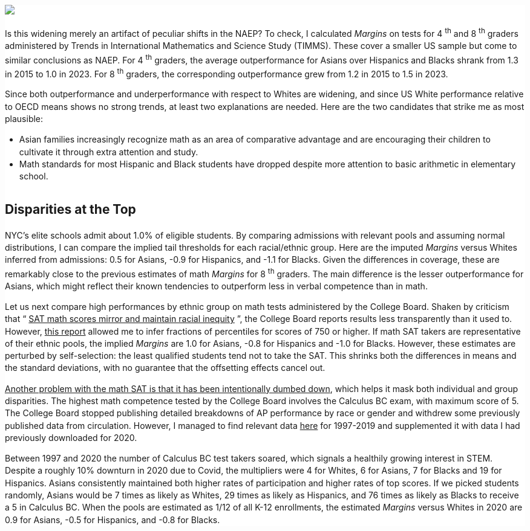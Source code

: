 ![](https://substackcdn.com/image/fetch/$s_!OjNH!,w_424,c_limit,f_webp,q_auto:good,fl_progressive:steep/https%3A%2F%2Fsubstack-post-media.s3.amazonaws.com%2Fpublic%2Fimages%2Fb3bb1b56-d391-48f3-aa60-525a895f9a26_1600x819.png)

Is this widening merely an artifact of peculiar shifts in the NAEP? To check, I calculated *Margins* on tests for 4 <sup>th</sup> and 8 <sup>th</sup> graders administered by Trends in International Mathematics and Science Study (TIMMS). These cover a smaller US sample but come to similar conclusions as NAEP. For 4 <sup>th</sup> graders, the average outperformance for Asians over Hispanics and Blacks shrank from 1.3 in 2015 to 1.0 in 2023. For 8 <sup>th</sup> graders, the corresponding outperformance grew from 1.2 in 2015 to 1.5 in 2023.

Since both outperformance and underperformance with respect to Whites are widening, and since US White performance relative to OECD means shows no strong trends, at least two explanations are needed. Here are the two candidates that strike me as most plausible:

- Asian families increasingly recognize math as an area of comparative advantage and are encouraging their children to cultivate it through extra attention and study.
- Math standards for most Hispanic and Black students have dropped despite more attention to basic arithmetic in elementary school.

## Disparities at the Top

NYC’s elite schools admit about 1.0% of eligible students. By comparing admissions with relevant pools and assuming normal distributions, I can compare the implied tail thresholds for each racial/ethnic group. Here are the imputed *Margins* versus Whites inferred from admissions: 0.5 for Asians, -0.9 for Hispanics, and -1.1 for Blacks. Given the differences in coverage, these are remarkably close to the previous estimates of math *Margins* for 8 <sup>th</sup> graders. The main difference is the lesser outperformance for Asians, which might reflect their known tendencies to outperform less in verbal competence than in math.

Let us next compare high performances by ethnic group on math tests administered by the College Board. Shaken by criticism that “ [SAT math scores mirror and maintain racial inequity](https://www.brookings.edu/articles/sat-math-scores-mirror-and-maintain-racial-inequity/) ”, the College Board reports results less transparently than it used to. However, [this report](https://satsuite.collegeboard.org/media/pdf/sat-percentile-ranks-gender-race-ethnicity.pdf) allowed me to infer fractions of percentiles for scores of 750 or higher. If math SAT takers are representative of their ethnic pools, the implied *Margins* are 1.0 for Asians, -0.8 for Hispanics and -1.0 for Blacks. However, these estimates are perturbed by self-selection: the least qualified students tend not to take the SAT. This shrinks both the differences in means and the standard deviations, with no guarantee that the offsetting effects cancel out.

[Another problem with the math SAT is that it has been intentionally dumbed down](https://papers.ssrn.com/sol3/papers.cfm?abstract_id=4915452), which helps it mask both individual and group disparities. The highest math competence tested by the College Board involves the Calculus BC exam, with maximum score of 5. The College Board stopped publishing detailed breakdowns of AP performance by race or gender and withdrew some previously published data from circulation. However, I managed to find relevant data [here](https://www.researchgate.net/publication/355682529_Will_We_Ever_Close_the_Gender_Gap_Among_Top_Mathematics_Achievers_Analysis_of_Recent_Trends_by_Race_in_Advanced_Placement_AP_Exams) for 1997-2019 and supplemented it with data I had previously downloaded for 2020.

Between 1997 and 2020 the number of Calculus BC test takers soared, which signals a healthily growing interest in STEM. Despite a roughly 10% downturn in 2020 due to Covid, the multipliers were 4 for Whites, 6 for Asians, 7 for Blacks and 19 for Hispanics. Asians consistently maintained both higher rates of participation and higher rates of top scores. If we picked students randomly, Asians would be 7 times as likely as Whites, 29 times as likely as Hispanics, and 76 times as likely as Blacks to receive a 5 in Calculus BC. When the pools are estimated as 1/12 of all K-12 enrollments, the estimated *Margins* versus Whites in 2020 are 0.9 for Asians, -0.5 for Hispanics, and -0.8 for Blacks.
